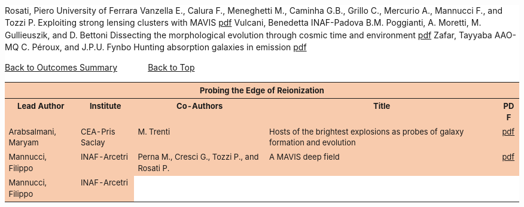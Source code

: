   </tr>
  <tr bgcolor="#B4C6E7">
    <td class="tg-baqh">Rosati, Piero</td>
    <td>University of Ferrara</td>
    <td class="tg-baqh">Vanzella E., Calura F., Meneghetti M., Caminha G.B., Grillo C., Mercurio A., Mannucci F., and Tozzi P.</td>
    <td class="tg-baqh">Exploiting strong lensing clusters with MAVIS</td>
    <td class="tg-baqh"><a href="https://docs.google.com/file/d/1RhnxwfpK68mXOwXEqHf-Q1Qk8Oojcxpj">pdf</a></td>
  </tr>
  <tr bgcolor="#B4C6E7">
    <td class="tg-baqh">Vulcani, Benedetta</td>
    <td>INAF-Padova</td>
    <td class="tg-baqh">B.M. Poggianti, A. Moretti, M. Gullieuszik, and D. Bettoni</td>
    <td class="tg-baqh">Dissecting the morphological evolution through cosmic time and environment</td>
    <td class="tg-baqh"><a href="https://docs.google.com/file/d/1fI-Y9UmrfIHnN2WAcgsX9AY6Zymc6lb2">pdf</a></td>
  </tr>
  <tr bgcolor="#B4C6E7">
    <td class="tg-baqh">Zafar, Tayyaba</td>
    <td>AAO-MQ</td>
    <td class="tg-baqh">C. Péroux, and J.P.U. Fynbo</td>
    <td class="tg-baqh">Hunting absorption galaxies in emission</td>
    <td class="tg-baqh"><a href="https://docs.google.com/file/d/1yPg5HZsFE6CW_gVzA_gBFZIgJRouH-bY">pdf</a></td>
  </tr>
</table>
</font>

[Back to Outcomes Summary](#outcomes-summary)   &nbsp; &nbsp; &nbsp; &nbsp; &nbsp; &nbsp;  [Back to Top](#top)

<font size="2">

<table>
  <tr bgcolor="#F8CBAD">
    <th class="tg-baqh" colspan="5"><a name="ch5"></a>Probing the Edge of Reionization</th>
  </tr>
  <tr bgcolor="#F8CBAD">
    <th class="tg-baqh">Lead Author</th>
    <th class="tg-baqh">Institute</th>
    <th class="tg-baqh">Co-Authors</th>
    <th class="tg-baqh">Title</th>
    <th class="tg-baqh">PDF</th>
  </tr>
  <tr bgcolor="#F8CBAD">
    <td class="tg-baqh">Arabsalmani, Maryam</td>
    <td>CEA-Pris Saclay</td>
    <td class="tg-baqh">M. Trenti</td>
    <td class="tg-baqh">Hosts of the brightest explosions as probes of galaxy formation and evolution</td>
    <td class="tg-baqh"><a href="https://docs.google.com/file/d/1TdpdMaEnWla_c8VWxd_NJQrdVhQlDaYq">pdf</a></td>
  </tr>
  <tr bgcolor="#F8CBAD">
    <td class="tg-baqh">Mannucci, Filippo</td>
    <td>INAF-Arcetri</td>
    <td class="tg-baqh">Perna M., Cresci G., Tozzi P., and Rosati P.</td>
    <td class="tg-baqh">A MAVIS deep field</td>
    <td class="tg-baqh"><a href="https://docs.google.com/file/d/1jv8OH-c7ee2eaNEvkb4iHTbiakqIbAjc">pdf</a></td>
  </tr>
  <tr bgcolor="#F8CBAD">
    <td class="tg-baqh">Mannucci, Filippo</td>
    <td>INAF-Arcetri</td>